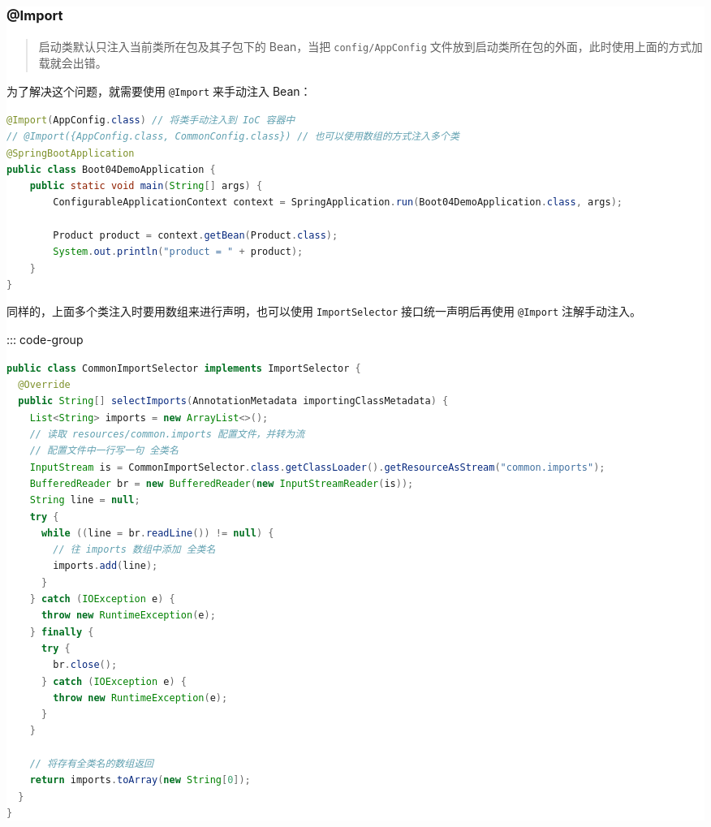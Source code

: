 

### @Import

> 启动类默认只注入当前类所在包及其子包下的 Bean，当把 `config/AppConfig` 文件放到启动类所在包的外面，此时使用上面的方式加载就会出错。

为了解决这个问题，就需要使用 `@Import` 来手动注入 Bean：

```java {2,1}
@Import(AppConfig.class) // 将类手动注入到 IoC 容器中
// @Import({AppConfig.class, CommonConfig.class}) // 也可以使用数组的方式注入多个类
@SpringBootApplication
public class Boot04DemoApplication {
    public static void main(String[] args) {
        ConfigurableApplicationContext context = SpringApplication.run(Boot04DemoApplication.class, args);

        Product product = context.getBean(Product.class);
        System.out.println("product = " + product);
    }
}
```



同样的，上面多个类注入时要用数组来进行声明，也可以使用 `ImportSelector` 接口统一声明后再使用 `@Import` 注解手动注入。

::: code-group

```java [CommonImportSelector] {1,26}
public class CommonImportSelector implements ImportSelector {
  @Override
  public String[] selectImports(AnnotationMetadata importingClassMetadata) {
    List<String> imports = new ArrayList<>();
    // 读取 resources/common.imports 配置文件，并转为流
    // 配置文件中一行写一句 全类名
    InputStream is = CommonImportSelector.class.getClassLoader().getResourceAsStream("common.imports");
    BufferedReader br = new BufferedReader(new InputStreamReader(is));
    String line = null;
    try {
      while ((line = br.readLine()) != null) {
        // 往 imports 数组中添加 全类名
        imports.add(line);
      }
    } catch (IOException e) {
      throw new RuntimeException(e);
    } finally {
      try {
        br.close();
      } catch (IOException e) {
        throw new RuntimeException(e);
      }
    }

    // 将存有全类名的数组返回
    return imports.toArray(new String[0]);
  }
}
```

